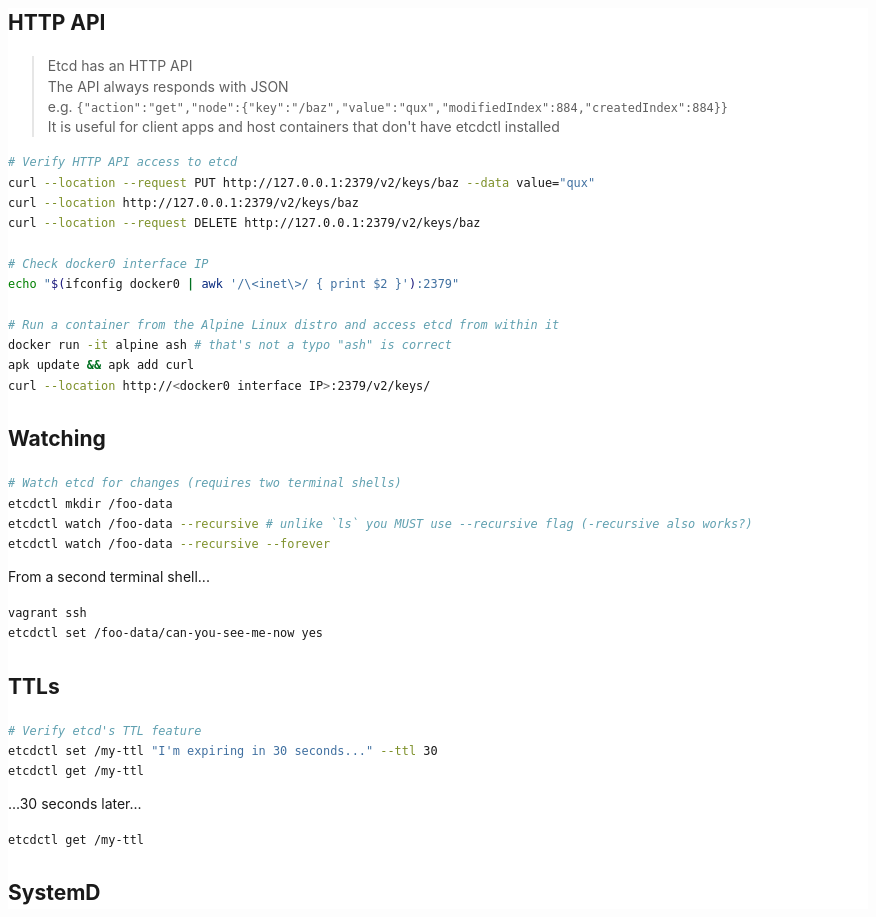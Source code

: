 ## HTTP API

> Etcd has an HTTP API  
> The API always responds with JSON  
> e.g. `{"action":"get","node":{"key":"/baz","value":"qux","modifiedIndex":884,"createdIndex":884}}`  
> It is useful for client apps and host containers that don't have etcdctl installed

```bash
# Verify HTTP API access to etcd
curl --location --request PUT http://127.0.0.1:2379/v2/keys/baz --data value="qux"
curl --location http://127.0.0.1:2379/v2/keys/baz
curl --location --request DELETE http://127.0.0.1:2379/v2/keys/baz

# Check docker0 interface IP
echo "$(ifconfig docker0 | awk '/\<inet\>/ { print $2 }'):2379"

# Run a container from the Alpine Linux distro and access etcd from within it
docker run -it alpine ash # that's not a typo "ash" is correct
apk update && apk add curl
curl --location http://<docker0 interface IP>:2379/v2/keys/
```

## Watching

```bash
# Watch etcd for changes (requires two terminal shells)
etcdctl mkdir /foo-data
etcdctl watch /foo-data --recursive # unlike `ls` you MUST use --recursive flag (-recursive also works?)
etcdctl watch /foo-data --recursive --forever
```

From a second terminal shell...

```bash
vagrant ssh
etcdctl set /foo-data/can-you-see-me-now yes
```

## TTLs

```bash
# Verify etcd's TTL feature
etcdctl set /my-ttl "I'm expiring in 30 seconds..." --ttl 30
etcdctl get /my-ttl
```

...30 seconds later...

```bash
etcdctl get /my-ttl
```

## SystemD
